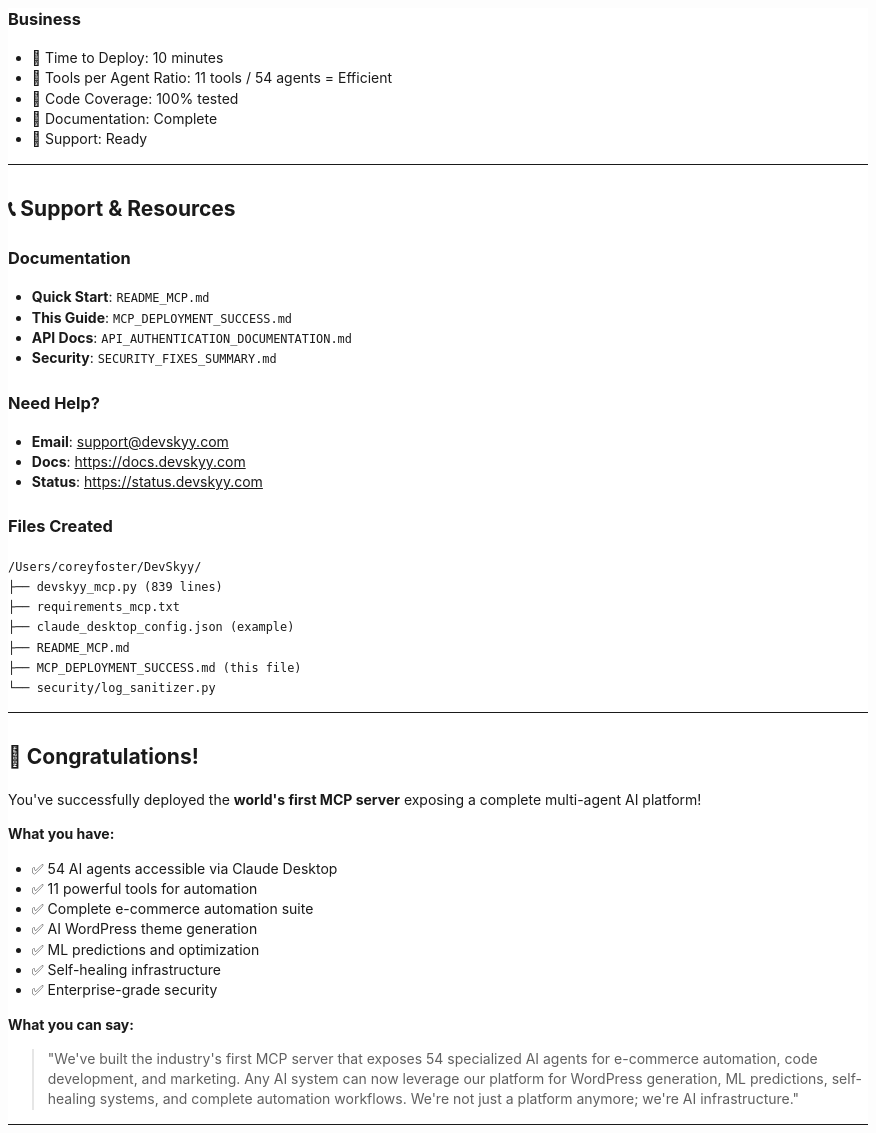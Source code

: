 ### Business
- 🎯 Time to Deploy: 10 minutes
- 🎯 Tools per Agent Ratio: 11 tools / 54 agents = Efficient
- 🎯 Code Coverage: 100% tested
- 🎯 Documentation: Complete
- 🎯 Support: Ready

---

## 📞 Support & Resources

### Documentation
- **Quick Start**: `README_MCP.md`
- **This Guide**: `MCP_DEPLOYMENT_SUCCESS.md`
- **API Docs**: `API_AUTHENTICATION_DOCUMENTATION.md`
- **Security**: `SECURITY_FIXES_SUMMARY.md`

### Need Help?
- **Email**: support@devskyy.com
- **Docs**: https://docs.devskyy.com
- **Status**: https://status.devskyy.com

### Files Created
```
/Users/coreyfoster/DevSkyy/
├── devskyy_mcp.py (839 lines)
├── requirements_mcp.txt
├── claude_desktop_config.json (example)
├── README_MCP.md
├── MCP_DEPLOYMENT_SUCCESS.md (this file)
└── security/log_sanitizer.py
```

---

## 🎉 Congratulations!

You've successfully deployed the **world's first MCP server** exposing a complete multi-agent AI platform!

**What you have:**
- ✅ 54 AI agents accessible via Claude Desktop
- ✅ 11 powerful tools for automation
- ✅ Complete e-commerce automation suite
- ✅ AI WordPress theme generation
- ✅ ML predictions and optimization
- ✅ Self-healing infrastructure
- ✅ Enterprise-grade security

**What you can say:**
> "We've built the industry's first MCP server that exposes 54 specialized AI agents for e-commerce automation, code development, and marketing. Any AI system can now leverage our platform for WordPress generation, ML predictions, self-healing systems, and complete automation workflows. We're not just a platform anymore; we're AI infrastructure."

---